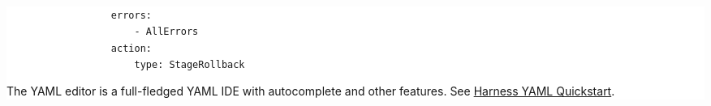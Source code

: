 ```
                  errors:  
                      - AllErrors  
                  action:  
                      type: StageRollback
```
The YAML editor is a full-fledged YAML IDE with autocomplete and other features. See [Harness YAML Quickstart](/article/1eishcolt3-harness-yaml-quickstart).

